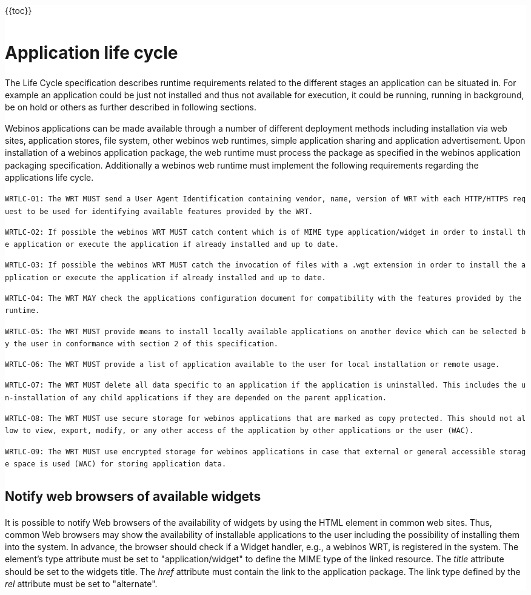 {{toc}}

Application life cycle
======================

The Life Cycle specification describes runtime requirements related to the different stages an application can be situated in. For example an application could be just not installed and thus not available for execution, it could be running, running in background, be on hold or others as further described in following sections.

Webinos applications can be made available through a number of different deployment methods including installation via web sites, application stores, file system, other webinos web runtimes, simple application sharing and application advertisement. Upon installation of a webinos application package, the web runtime must process the package as specified in the webinos application packaging specification. Additionally a webinos web runtime must implement the following requirements regarding the applications life cycle.

`WRTLC-01: The WRT MUST send a User Agent Identification containing vendor, name, version of WRT with each HTTP/HTTPS request to be used for identifying available features provided by the WRT.`

`WRTLC-02: If possible the webinos WRT MUST catch content which is of MIME type application/widget in order to install the application or execute the application if already installed and up to date.`

`WRTLC-03: If possible the webinos WRT MUST catch the invocation of files with a .wgt extension in order to install the application or execute the application if already installed and up to date.`

`WRTLC-04: The WRT MAY check the applications configuration document for compatibility with the features provided by the runtime.`

`WRTLC-05: The WRT MUST provide means to install locally available applications on another device which can be selected by the user in conformance with section 2 of this specification.`

`WRTLC-06: The WRT MUST provide a list of application available to the user for local installation or remote usage.`

`WRTLC-07: The WRT MUST delete all data specific to an application if the application is uninstalled. This includes the un-installation of any child applications if they are depended on the parent application.`

`WRTLC-08: The WRT MUST use secure storage for webinos applications that are marked as copy protected. This should not allow to view, export, modify, or any other access of the application by other applications or the user (WAC).`

`WRTLC-09: The WRT MUST use encrypted storage for webinos applications in case that external or general accessible storage space is used (WAC) for storing application data.`

Notify web browsers of available widgets
----------------------------------------

It is possible to notify Web browsers of the availability of widgets by using the HTML <link> element in common web sites. Thus, common Web browsers may show the availability of installable applications to the user including the possibility of installing them into the system. In advance, the browser should check if a Widget handler, e.g., a webinos WRT, is registered in the system. The <link> element’s type attribute must be set to "application/widget" to define the MIME type of the linked resource. The _title_ attribute should be set to the widgets title. The _href_ attribute must contain the link to the application package. The link type defined by the _rel_ attribute must be set to "alternate".
